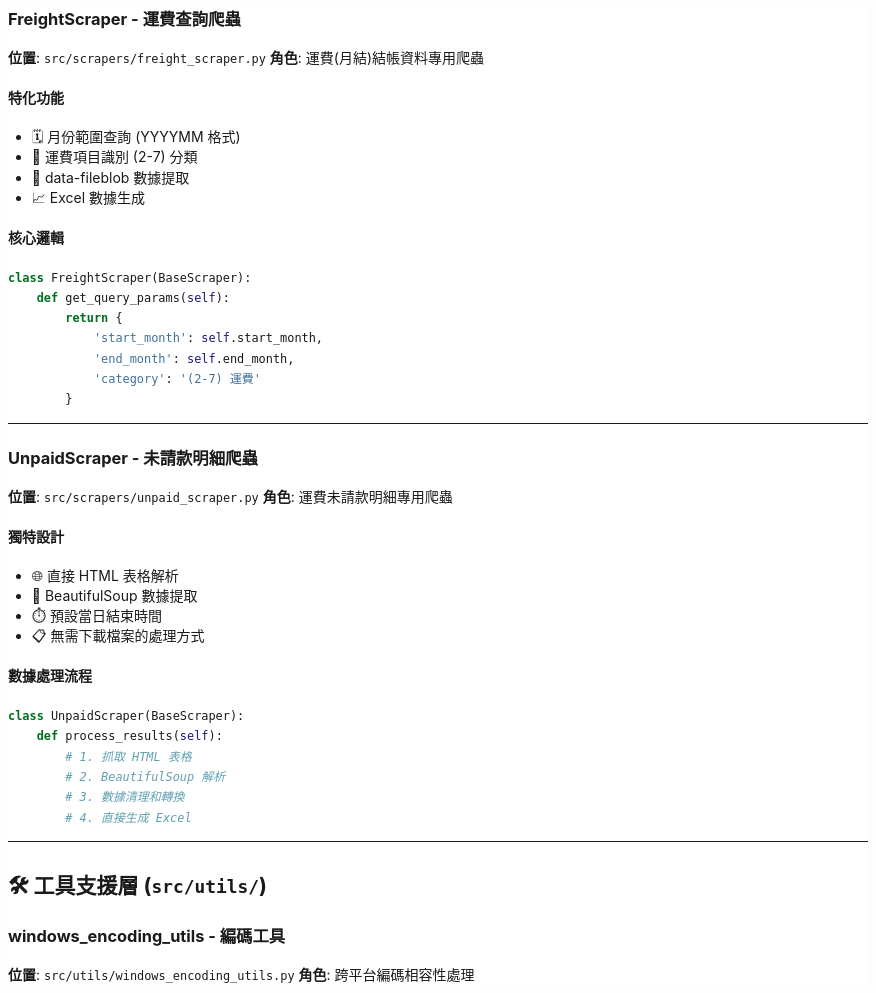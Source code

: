 
### FreightScraper - 運費查詢爬蟲

**位置**: `src/scrapers/freight_scraper.py`
**角色**: 運費(月結)結帳資料專用爬蟲

#### 特化功能
- 🗓️ 月份範圍查詢 (YYYYMM 格式)
- 🔢 運費項目識別 (2-7) 分類
- 💾 data-fileblob 數據提取
- 📈 Excel 數據生成

#### 核心邏輯
```python
class FreightScraper(BaseScraper):
    def get_query_params(self):
        return {
            'start_month': self.start_month,
            'end_month': self.end_month,
            'category': '(2-7) 運費'
        }
```

---

### UnpaidScraper - 未請款明細爬蟲

**位置**: `src/scrapers/unpaid_scraper.py`
**角色**: 運費未請款明細專用爬蟲

#### 獨特設計
- 🌐 直接 HTML 表格解析
- 🍲 BeautifulSoup 數據提取
- ⏱️ 預設當日結束時間
- 📋 無需下載檔案的處理方式

#### 數據處理流程
```python
class UnpaidScraper(BaseScraper):
    def process_results(self):
        # 1. 抓取 HTML 表格
        # 2. BeautifulSoup 解析
        # 3. 數據清理和轉換
        # 4. 直接生成 Excel
```

---

## 🛠️ 工具支援層 (`src/utils/`)

### windows_encoding_utils - 編碼工具

**位置**: `src/utils/windows_encoding_utils.py`
**角色**: 跨平台編碼相容性處理
